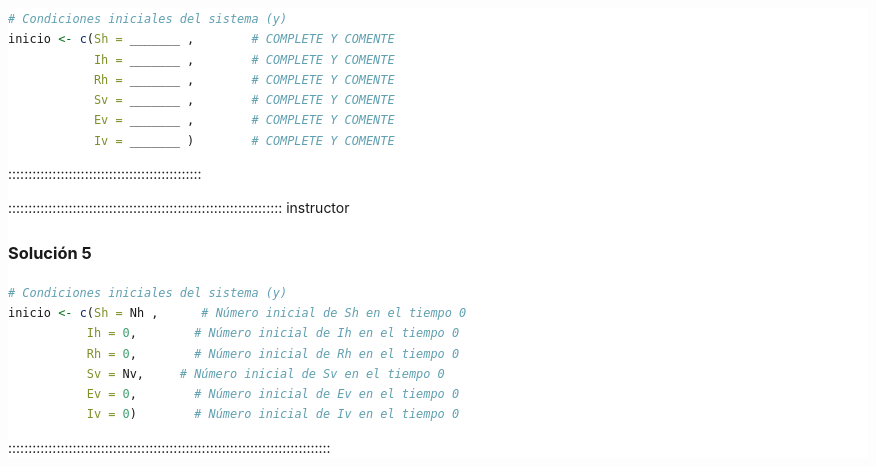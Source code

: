 
``` r
# Condiciones iniciales del sistema (y)
inicio <- c(Sh = _______ ,        # COMPLETE Y COMENTE
            Ih = _______ ,        # COMPLETE Y COMENTE
            Rh = _______ ,        # COMPLETE Y COMENTE
            Sv = _______ ,        # COMPLETE Y COMENTE
            Ev = _______ ,        # COMPLETE Y COMENTE
            Iv = _______ )        # COMPLETE Y COMENTE
```
::::::::::::::::::::::::::::::::::::::::::::::::


:::::::::::::::::::::::::::::::::::::::::::::::::::::::::::::::::::: instructor 
### Solución 5


``` r
# Condiciones iniciales del sistema (y)
inicio <- c(Sh = Nh ,      # Número inicial de Sh en el tiempo 0
           Ih = 0,        # Número inicial de Ih en el tiempo 0
           Rh = 0,        # Número inicial de Rh en el tiempo 0
           Sv = Nv,     # Número inicial de Sv en el tiempo 0
           Ev = 0,        # Número inicial de Ev en el tiempo 0
           Iv = 0)        # Número inicial de Iv en el tiempo 0

```
:::::::::::::::::::::::::::::::::::::::::::::::::::::::::::::::::::::::::::::::: 
 <center>  
   